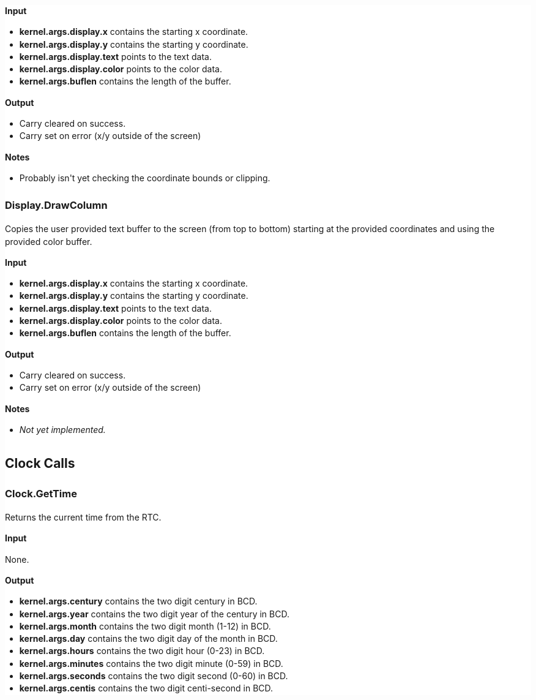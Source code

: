 **Input**

* **kernel.args.display.x** contains the starting x coordinate.
* **kernel.args.display.y** contains the starting y coordinate.
* **kernel.args.display.text** points to the text data.
* **kernel.args.display.color** points to the color data.
* **kernel.args.buflen** contains the length of the buffer.

**Output**

* Carry cleared on success.
* Carry set on error (x/y outside of the screen)

**Notes**
* Probably isn't yet checking the coordinate bounds or clipping.

### Display.DrawColumn

Copies the user provided text buffer to the screen (from top to bottom) starting at the provided coordinates and using the provided color buffer.

**Input**

* **kernel.args.display.x** contains the starting x coordinate.
* **kernel.args.display.y** contains the starting y coordinate.
* **kernel.args.display.text** points to the text data.
* **kernel.args.display.color** points to the color data.
* **kernel.args.buflen** contains the length of the buffer.

**Output**

* Carry cleared on success.
* Carry set on error (x/y outside of the screen)

**Notes**

* _Not yet implemented._

## Clock Calls


### Clock.GetTime

Returns the current time from the RTC.

**Input**

None.

**Output**

* **kernel.args.century** contains the two digit century in BCD.
* **kernel.args.year** contains the two digit year of the century in BCD.
* **kernel.args.month** contains the two digit month (1-12) in BCD.
* **kernel.args.day** contains the two digit day of the month in BCD.
* **kernel.args.hours** contains the two digit hour (0-23) in BCD.
* **kernel.args.minutes** contains the two digit minute (0-59) in BCD.
* **kernel.args.seconds** contains the two digit second (0-60) in BCD.
* **kernel.args.centis** contains the two digit centi-second in BCD.

